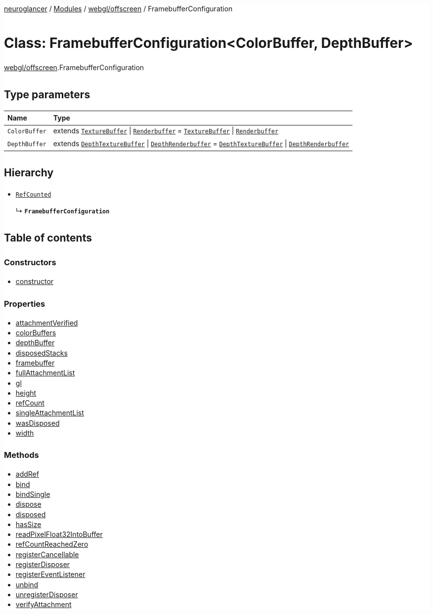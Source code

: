 [neuroglancer](../README.md) / [Modules](../modules.md) / [webgl/offscreen](../modules/webgl_offscreen.md) / FramebufferConfiguration

# Class: FramebufferConfiguration<ColorBuffer, DepthBuffer\>

[webgl/offscreen](../modules/webgl_offscreen.md).FramebufferConfiguration

## Type parameters

| Name | Type |
| :------ | :------ |
| `ColorBuffer` | extends [`TextureBuffer`](webgl_offscreen.TextureBuffer.md) \| [`Renderbuffer`](webgl_offscreen.Renderbuffer.md) = [`TextureBuffer`](webgl_offscreen.TextureBuffer.md) \| [`Renderbuffer`](webgl_offscreen.Renderbuffer.md) |
| `DepthBuffer` | extends [`DepthTextureBuffer`](webgl_offscreen.DepthTextureBuffer.md) \| [`DepthRenderbuffer`](webgl_offscreen.DepthRenderbuffer.md) = [`DepthTextureBuffer`](webgl_offscreen.DepthTextureBuffer.md) \| [`DepthRenderbuffer`](webgl_offscreen.DepthRenderbuffer.md) |

## Hierarchy

- [`RefCounted`](util_disposable.RefCounted.md)

  ↳ **`FramebufferConfiguration`**

## Table of contents

### Constructors

- [constructor](webgl_offscreen.FramebufferConfiguration.md#constructor)

### Properties

- [attachmentVerified](webgl_offscreen.FramebufferConfiguration.md#attachmentverified)
- [colorBuffers](webgl_offscreen.FramebufferConfiguration.md#colorbuffers)
- [depthBuffer](webgl_offscreen.FramebufferConfiguration.md#depthbuffer)
- [disposedStacks](webgl_offscreen.FramebufferConfiguration.md#disposedstacks)
- [framebuffer](webgl_offscreen.FramebufferConfiguration.md#framebuffer)
- [fullAttachmentList](webgl_offscreen.FramebufferConfiguration.md#fullattachmentlist)
- [gl](webgl_offscreen.FramebufferConfiguration.md#gl)
- [height](webgl_offscreen.FramebufferConfiguration.md#height)
- [refCount](webgl_offscreen.FramebufferConfiguration.md#refcount)
- [singleAttachmentList](webgl_offscreen.FramebufferConfiguration.md#singleattachmentlist)
- [wasDisposed](webgl_offscreen.FramebufferConfiguration.md#wasdisposed)
- [width](webgl_offscreen.FramebufferConfiguration.md#width)

### Methods

- [addRef](webgl_offscreen.FramebufferConfiguration.md#addref)
- [bind](webgl_offscreen.FramebufferConfiguration.md#bind)
- [bindSingle](webgl_offscreen.FramebufferConfiguration.md#bindsingle)
- [dispose](webgl_offscreen.FramebufferConfiguration.md#dispose)
- [disposed](webgl_offscreen.FramebufferConfiguration.md#disposed)
- [hasSize](webgl_offscreen.FramebufferConfiguration.md#hassize)
- [readPixelFloat32IntoBuffer](webgl_offscreen.FramebufferConfiguration.md#readpixelfloat32intobuffer)
- [refCountReachedZero](webgl_offscreen.FramebufferConfiguration.md#refcountreachedzero)
- [registerCancellable](webgl_offscreen.FramebufferConfiguration.md#registercancellable)
- [registerDisposer](webgl_offscreen.FramebufferConfiguration.md#registerdisposer)
- [registerEventListener](webgl_offscreen.FramebufferConfiguration.md#registereventlistener)
- [unbind](webgl_offscreen.FramebufferConfiguration.md#unbind)
- [unregisterDisposer](webgl_offscreen.FramebufferConfiguration.md#unregisterdisposer)
- [verifyAttachment](webgl_offscreen.FramebufferConfiguration.md#verifyattachment)
